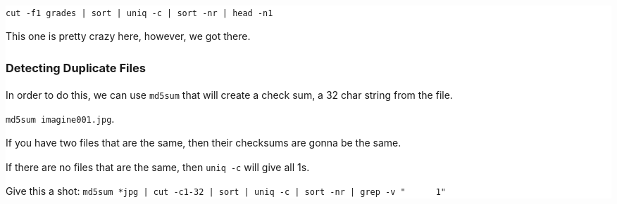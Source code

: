 `cut -f1 grades | sort | uniq -c | sort -nr | head -n1`

This one is pretty crazy here, however, we got there. 

### Detecting Duplicate Files
In order to do this, we can use `md5sum` that will create a check sum, a 32 char string from the file. 

`md5sum imagine001.jpg`.

If you have two files that are the same, then their checksums are gonna be the same. 

If there are no files that are the same, then `uniq -c` will give all 1s. 

Give this a shot: 
`md5sum *jpg | cut -c1-32 | sort | uniq -c | sort -nr | grep -v "      1"`